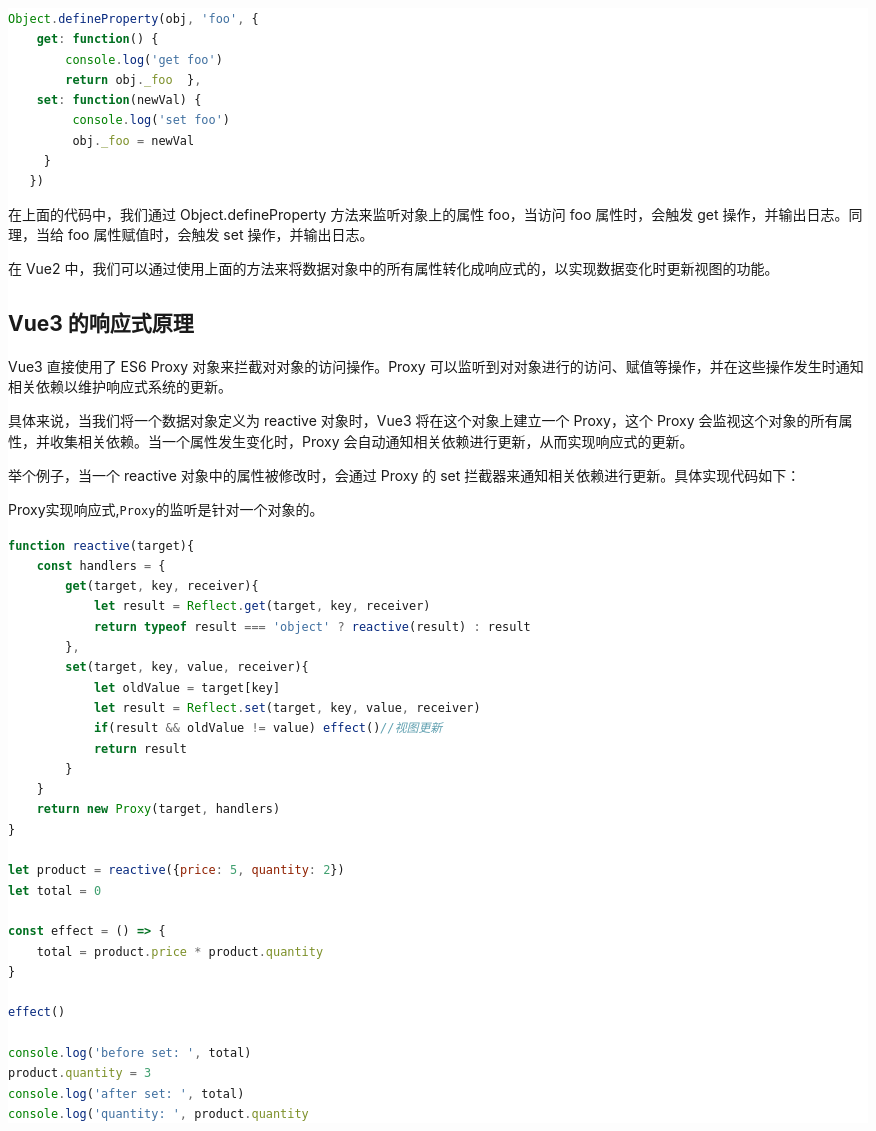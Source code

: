```js
Object.defineProperty(obj, 'foo', {
    get: function() {   
    	console.log('get foo')    
    	return obj._foo  },  
    set: function(newVal) {    
         console.log('set foo')    
         obj._foo = newVal  
     } 
   })
```

在上面的代码中，我们通过 Object.defineProperty 方法来监听对象上的属性 foo，当访问 foo 属性时，会触发 get 操作，并输出日志。同理，当给 foo 属性赋值时，会触发 set 操作，并输出日志。

在 Vue2 中，我们可以通过使用上面的方法来将数据对象中的所有属性转化成响应式的，以实现数据变化时更新视图的功能。

## Vue3 的响应式原理

Vue3 直接使用了 ES6 Proxy 对象来拦截对对象的访问操作。Proxy 可以监听到对对象进行的访问、赋值等操作，并在这些操作发生时通知相关依赖以维护响应式系统的更新。

具体来说，当我们将一个数据对象定义为 reactive 对象时，Vue3 将在这个对象上建立一个 Proxy，这个 Proxy 会监视这个对象的所有属性，并收集相关依赖。当一个属性发生变化时，Proxy 会自动通知相关依赖进行更新，从而实现响应式的更新。

举个例子，当一个 reactive 对象中的属性被修改时，会通过 Proxy 的 set 拦截器来通知相关依赖进行更新。具体实现代码如下：

Proxy实现响应式,`Proxy`的监听是针对一个对象的。

```javascript
function reactive(target){
    const handlers = {
        get(target, key, receiver){
            let result = Reflect.get(target, key, receiver)
            return typeof result === 'object' ? reactive(result) : result
        },
        set(target, key, value, receiver){
            let oldValue = target[key]
            let result = Reflect.set(target, key, value, receiver)
            if(result && oldValue != value) effect()//视图更新
            return result
        }
    }
    return new Proxy(target, handlers)
}

let product = reactive({price: 5, quantity: 2})
let total = 0

const effect = () => {
    total = product.price * product.quantity
}

effect()

console.log('before set: ', total)
product.quantity = 3
console.log('after set: ', total)
console.log('quantity: ', product.quantity
```
